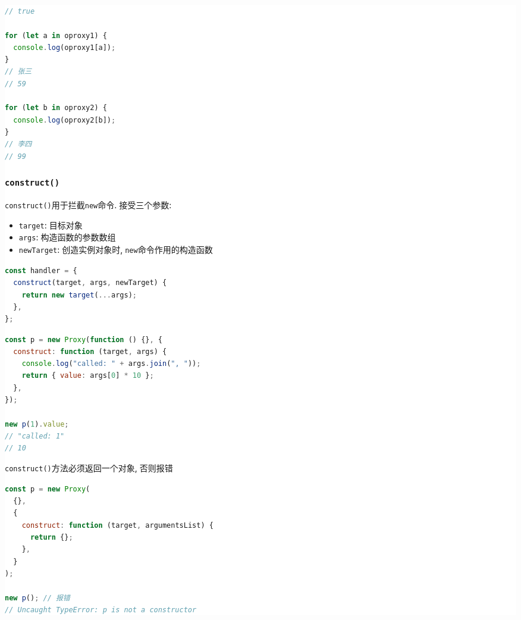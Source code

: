 ```js
// true

for (let a in oproxy1) {
  console.log(oproxy1[a]);
}
// 张三
// 59

for (let b in oproxy2) {
  console.log(oproxy2[b]);
}
// 李四
// 99
```

### `construct()`

`construct()`用于拦截`new`命令. 接受三个参数:

- `target`: 目标对象
- `args`: 构造函数的参数数组
- `newTarget`: 创造实例对象时, `new`命令作用的构造函数

```js
const handler = {
  construct(target, args, newTarget) {
    return new target(...args);
  },
};
```

```js
const p = new Proxy(function () {}, {
  construct: function (target, args) {
    console.log("called: " + args.join(", "));
    return { value: args[0] * 10 };
  },
});

new p(1).value;
// "called: 1"
// 10
```

`construct()`方法必须返回一个对象, 否则报错

```js
const p = new Proxy(
  {},
  {
    construct: function (target, argumentsList) {
      return {};
    },
  }
);

new p(); // 报错
// Uncaught TypeError: p is not a constructor
```


  [Symbol.for("secret")]: "4",